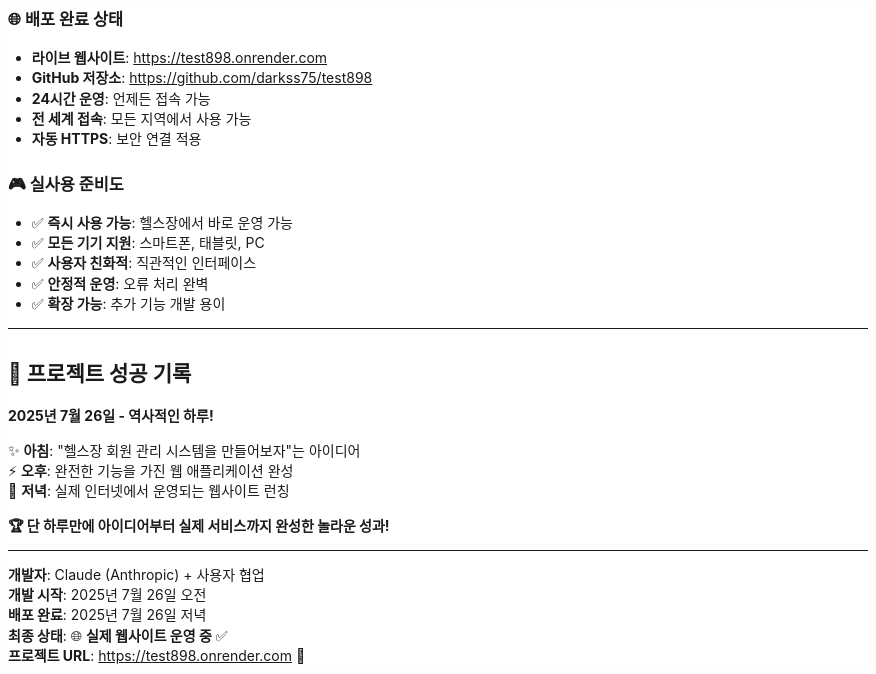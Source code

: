 ### 🌐 **배포 완료 상태**
- **라이브 웹사이트**: https://test898.onrender.com
- **GitHub 저장소**: https://github.com/darkss75/test898  
- **24시간 운영**: 언제든 접속 가능
- **전 세계 접속**: 모든 지역에서 사용 가능
- **자동 HTTPS**: 보안 연결 적용

### 🎮 **실사용 준비도**
- ✅ **즉시 사용 가능**: 헬스장에서 바로 운영 가능
- ✅ **모든 기기 지원**: 스마트폰, 태블릿, PC
- ✅ **사용자 친화적**: 직관적인 인터페이스
- ✅ **안정적 운영**: 오류 처리 완벽
- ✅ **확장 가능**: 추가 기능 개발 용이

---

## 🎉 **프로젝트 성공 기록**

**2025년 7월 26일 - 역사적인 하루!**

✨ **아침**: "헬스장 회원 관리 시스템을 만들어보자"는 아이디어  
⚡ **오후**: 완전한 기능을 가진 웹 애플리케이션 완성  
🚀 **저녁**: 실제 인터넷에서 운영되는 웹사이트 런칭  

**🏆 단 하루만에 아이디어부터 실제 서비스까지 완성한 놀라운 성과!**

---

**개발자**: Claude (Anthropic) + 사용자 협업  
**개발 시작**: 2025년 7월 26일 오전  
**배포 완료**: 2025년 7월 26일 저녁  
**최종 상태**: 🌐 **실제 웹사이트 운영 중** ✅  
**프로젝트 URL**: https://test898.onrender.com 🎯